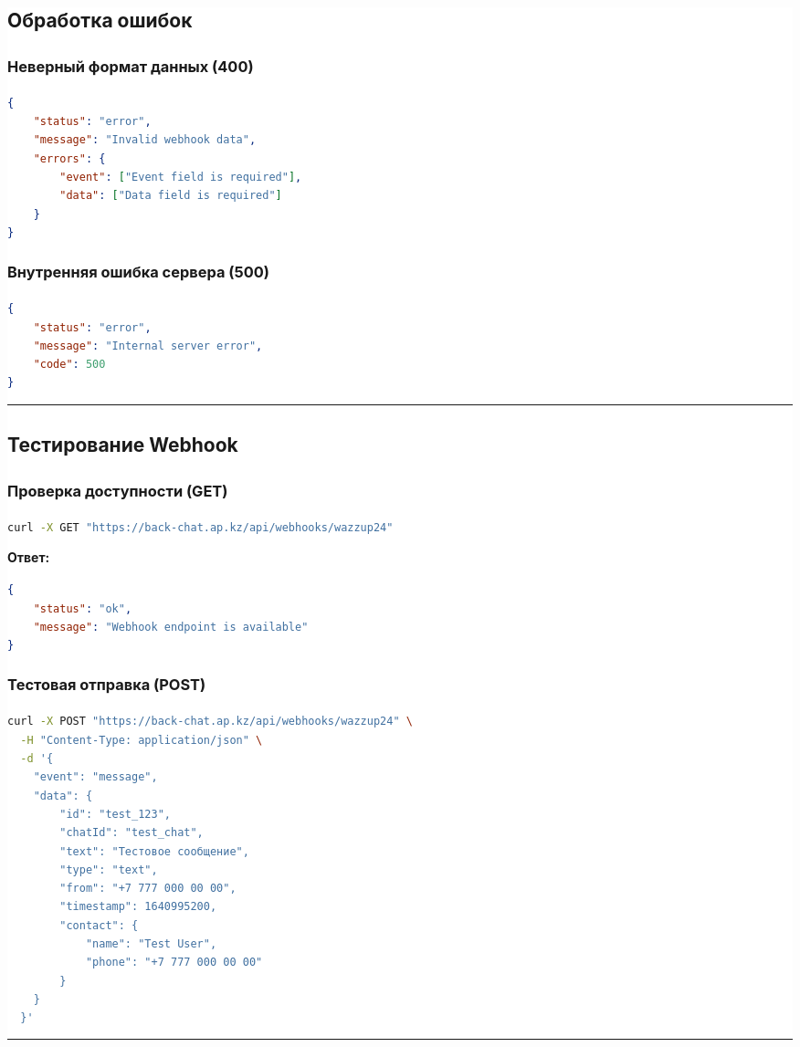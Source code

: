## Обработка ошибок

### Неверный формат данных (400)
```json
{
    "status": "error",
    "message": "Invalid webhook data",
    "errors": {
        "event": ["Event field is required"],
        "data": ["Data field is required"]
    }
}
```

### Внутренняя ошибка сервера (500)
```json
{
    "status": "error",
    "message": "Internal server error",
    "code": 500
}
```

---

## Тестирование Webhook

### Проверка доступности (GET)
```bash
curl -X GET "https://back-chat.ap.kz/api/webhooks/wazzup24"
```

**Ответ:**
```json
{
    "status": "ok",
    "message": "Webhook endpoint is available"
}
```

### Тестовая отправка (POST)
```bash
curl -X POST "https://back-chat.ap.kz/api/webhooks/wazzup24" \
  -H "Content-Type: application/json" \
  -d '{
    "event": "message",
    "data": {
        "id": "test_123",
        "chatId": "test_chat",
        "text": "Тестовое сообщение",
        "type": "text",
        "from": "+7 777 000 00 00",
        "timestamp": 1640995200,
        "contact": {
            "name": "Test User",
            "phone": "+7 777 000 00 00"
        }
    }
  }'
```

---